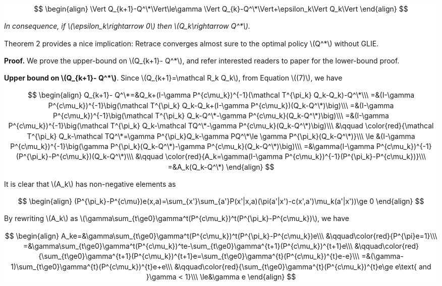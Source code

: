 $$
\begin{align}
\Vert Q_{k+1}-Q^\*\Vert\le\gamma \Vert Q_{k}-Q^\*\Vert+\epsilon_k\Vert Q_k\Vert
\end{align}
$$

_In consequence, if \\(\epsilon_k\rightarrow 0\\) then \\(Q_k\rightarrow Q^\*\\)._

Theorem 2 provides a nice implication: Retrace converges almost sure to the optimal policy \\(Q^\*\\) without GLIE.

**Proof.** We prove the upper-bound on \\(Q_{k+1}- Q^\*\\), and refer interested readers to paper for the lower-bound proof.

**Upper bound on \\(Q_{k+1}- Q^\*\\)**. Since \\(Q_{k+1}=\mathcal R_k Q_k\\), from Equation \\((7)\\), we have

$$
\begin{align}
Q_{k+1}- Q^\*=&Q_k+(I-\gamma P^{c\mu_k})^{-1}(\mathcal T^{\pi_k} Q_k-Q_k)-Q^\*\\\
=&(I-\gamma P^{c\mu_k})^{-1}\big(\mathcal T^{\pi_k} Q_k-Q_k+(I-\gamma P^{c\mu_k})(Q_k-Q^\*)\big)\\\
=&(I-\gamma P^{c\mu_k})^{-1}\big(\mathcal T^{\pi_k} Q_k-Q^\*-\gamma P^{c\mu_k}(Q_k-Q^\*)\big)\\\
=&(I-\gamma P^{c\mu_k})^{-1}\big(\mathcal T^{\pi_k} Q_k-\mathcal TQ^\*-\gamma P^{c\mu_k}(Q_k-Q^\*)\big)\\\
&\qquad \color{red}{\mathcal T^{\pi_k} Q_k-\mathcal TQ^\*=\gamma P^{\pi_k}Q_k-\gamma PQ^\*\le \gamma P^{\pi_k}(Q_k-Q^\*)}\\\
\le &(I-\gamma P^{c\mu_k})^{-1}\big(\gamma P^{\pi_k}(Q_k-Q^\*)-\gamma P^{c\mu_k}(Q_k-Q^\*)\big)\\\
=&\gamma(I-\gamma P^{c\mu_k})^{-1}(P^{\pi_k}-P^{c\mu_k})(Q_k-Q^\*)\\\
&\qquad \color{red}{A_k=\gamma(I-\gamma P^{c\mu_k})^{-1}(P^{\pi_k}-P^{c\mu_k})}\\\
=&A_k(Q_k-Q^\*)
\end{align}
$$


It is clear that \\(A_k\\) has non-negative elements as

$$
\begin{align}
(P^{\pi_k}-P^{c\mu})e(x,a)=\sum_{x'}\sum_{a'}P(x'|x,a)(\pi(a'|x')-c(x',a')\mu_k(a'|x'))\ge 0
\end{align}
$$

By rewriting \\(A_k\\) as \\(\gamma\sum_{t\ge0}\gamma^t(P^{c\mu_k})^t(P^{\pi_k}-P^{c\mu_k})\\), we have

$$
\begin{align}
A_ke=&\gamma\sum_{t\ge0}\gamma^t(P^{c\mu_k})^t(P^{\pi_k}-P^{c\mu_k})e\\\
&\qquad\color{red}{P^{\pi}e=1}\\\
=&\gamma\sum_{t\ge0}\gamma^t(P^{c\mu_k})^te-\sum_{t\ge0}\gamma^{t+1}(P^{c\mu_k})^{t+1}e\\\
&\qquad\color{red}{\sum_{t\ge0}\gamma^{t+1}(P^{c\mu_k})^{t+1}e=\sum_{t\ge0}\gamma^{t}(P^{c\mu_k})^{t}e-e}\\\
=&(\gamma-1)\sum_{t\ge0}\gamma^{t}(P^{c\mu_k})^{t}e+e\\\
&\qquad\color{red}{\sum_{t\ge0}\gamma^{t}(P^{c\mu_k})^{t}e\ge e\text{ and }\gamma < 1}\\\
\le&\gamma e
\end{align}
$$

